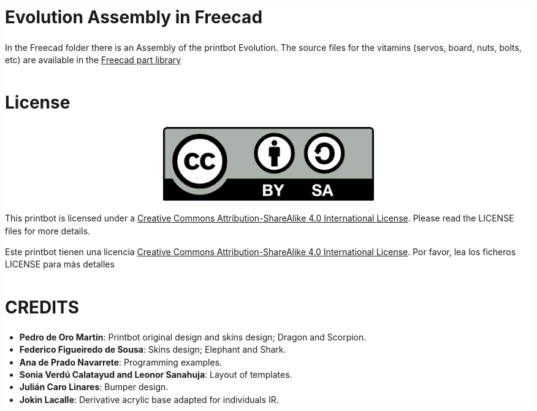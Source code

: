 # Evolution Assembly in Freecad

In the Freecad folder there is an Assembly of the printbot Evolution. The source files for the vitamins (servos, board, nuts, bolts, etc) are available in the [Freecad part library](https://github.com/yorikvanhavre/FreeCAD-library)


# License

<p align="center">
<img src="Media/by-sa.png" width="40%">
</p>

This printbot is licensed under a [Creative Commons Attribution-ShareAlike 4.0 International License](http://creativecommons.org/licenses/by-sa/4.0/). Please read the LICENSE files for more details.

Este printbot tienen una licencia [Creative Commons Attribution-ShareAlike 4.0 International License](http://creativecommons.org/licenses/by-sa/4.0/). Por favor, lea los ficheros LICENSE para más detalles

# CREDITS

* **Pedro de Oro Martín**: Printbot original design and skins design; Dragon and Scorpion.
* **Federico Figueiredo de Sousa**: Skins design; Elephant and Shark.
* **Ana de Prado Navarrete**: Programming examples.
* **Sonia Verdú Calatayud and Leonor Sanahuja**: Layout of templates.
* **Julián Caro Linares**: Bumper design.
* **Jokin Lacalle**: Derivative acrylic base adapted for individuals IR.

